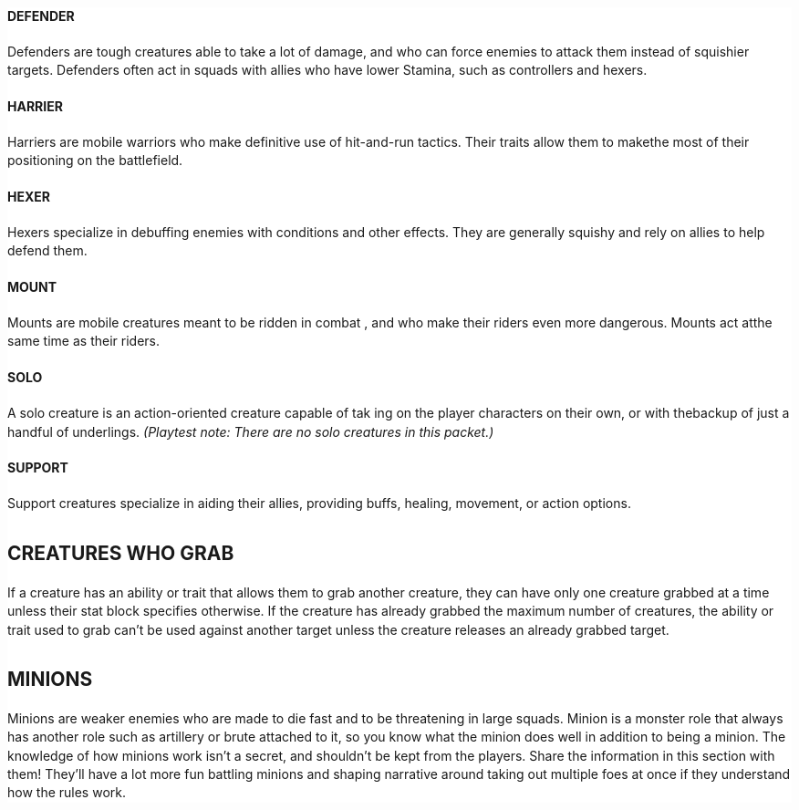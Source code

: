 #### DEFENDER

Defenders are tough creatures able to take a lot of damage, and who can force enemies to attack them instead of
squishier
targets. Defenders often act in squads with allies who have lower Stamina, such as controllers and hexers.

#### HARRIER

Harriers are mobile warriors who make definitive use of hit-and-run tactics. Their traits allow them to makethe most of
their positioning on the battlefield.

#### HEXER

Hexers specialize in debuffing enemies with conditions and other effects. They are generally squishy and rely on allies
to help defend them.

#### MOUNT

Mounts are mobile creatures meant to be ridden in combat , and who make their riders even more dangerous. Mounts act
atthe same time as their riders.

#### SOLO

A solo creature is an action-oriented creature capable of tak ing on the player characters on their own, or with
thebackup of just a handful of underlings.  _(Playtest note: There are no solo creatures in this packet.)_

#### SUPPORT

Support creatures specialize in aiding their allies, providing buffs, healing, movement, or action options.

## CREATURES WHO GRAB

If a creature has an ability or trait that allows them to grab another creature, they can have only one creature
grabbed at a time unless their stat block specifies otherwise. If the creature has already grabbed the maximum number
of creatures, the ability or trait used to grab can’t be used against another target unless the creature releases
an already grabbed target.

## MINIONS

Minions are weaker enemies who are made to die fast and to be threatening in large squads. Minion is a monster role
that always has another role such as artillery or brute attached to it, so you know what the minion does well in
addition
to being a minion.
The knowledge of how minions work isn’t a secret, and shouldn’t be kept from the players. Share the information in this
section with them! They’ll have a lot more fun battling minions and shaping narrative around taking out multiple foes at
once if they understand how the rules work.

